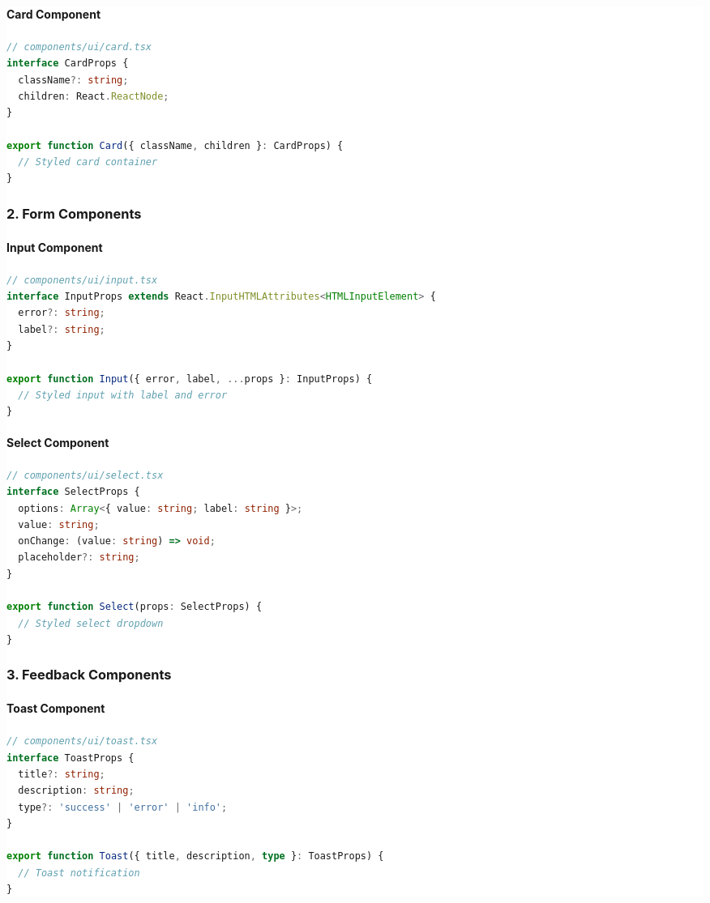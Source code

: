 #### Card Component
```typescript
// components/ui/card.tsx
interface CardProps {
  className?: string;
  children: React.ReactNode;
}

export function Card({ className, children }: CardProps) {
  // Styled card container
}
```

### 2. Form Components

#### Input Component
```typescript
// components/ui/input.tsx
interface InputProps extends React.InputHTMLAttributes<HTMLInputElement> {
  error?: string;
  label?: string;
}

export function Input({ error, label, ...props }: InputProps) {
  // Styled input with label and error
}
```

#### Select Component
```typescript
// components/ui/select.tsx
interface SelectProps {
  options: Array<{ value: string; label: string }>;
  value: string;
  onChange: (value: string) => void;
  placeholder?: string;
}

export function Select(props: SelectProps) {
  // Styled select dropdown
}
```

### 3. Feedback Components

#### Toast Component
```typescript
// components/ui/toast.tsx
interface ToastProps {
  title?: string;
  description: string;
  type?: 'success' | 'error' | 'info';
}

export function Toast({ title, description, type }: ToastProps) {
  // Toast notification
}
```
